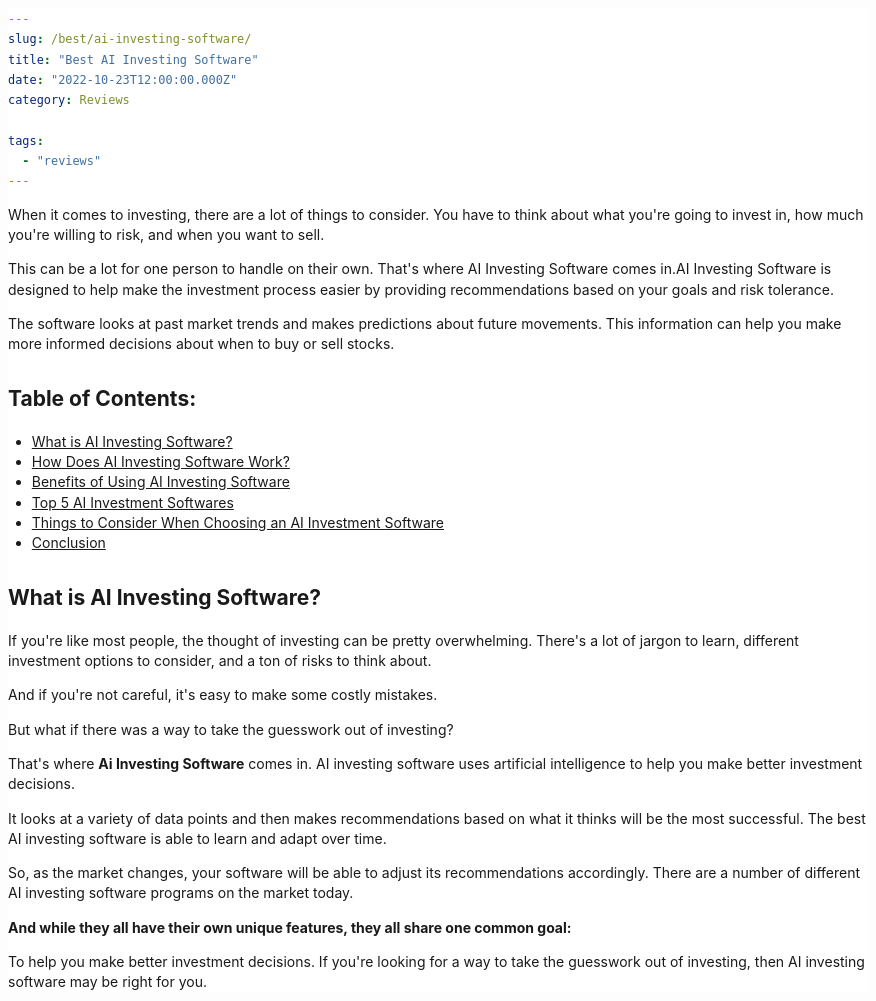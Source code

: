 ```yaml
---
slug: /best/ai-investing-software/
title: "Best AI Investing Software"
date: "2022-10-23T12:00:00.000Z"
category: Reviews

tags: 
  - "reviews"
---
```


When it comes to investing, there are a lot of things to consider. You have to think about what you're going to invest in, how much you're willing to risk, and when you want to sell.

This can be a lot for one person to handle on their own. That's where AI Investing Software comes in.AI Investing Software is designed to help make the investment process easier by providing recommendations based on your goals and risk tolerance.

The software looks at past market trends and makes predictions about future movements. This information can help you make more informed decisions about when to buy or sell stocks.

## Table of Contents:

- [What is AI Investing Software?](#whatisaiinvestingsoftware)
- [How Does AI Investing Software Work?](#howdoesaiinvestingsoftwarework)
- [Benefits of Using AI Investing Software](#benefitsofusingaiinvestingsoftware)
- [Top 5 AI Investment Softwares](#top5aiinvestmentsoftwares)
- [Things to Consider When Choosing an AI Investment Software](#thingstoconsiderwhenchoosinganaiinvestmentsoftware)
- [Conclusion](#conclusion)

## What is AI Investing Software?

If you're like most people, the thought of investing can be pretty overwhelming. There's a lot of jargon to learn, different investment options to consider, and a ton of risks to think about.

And if you're not careful, it's easy to make some costly mistakes.

But what if there was a way to take the guesswork out of investing?

That's where **Ai Investing Software** comes in. AI investing software uses artificial intelligence to help you make better investment decisions.

It looks at a variety of data points and then makes recommendations based on what it thinks will be the most successful. The best AI investing software is able to learn and adapt over time.

So, as the market changes, your software will be able to adjust its recommendations accordingly. There are a number of different AI investing software programs on the market today.

**And while they all have their own unique features, they all share one common goal:**

To help you make better investment decisions. If you're looking for a way to take the guesswork out of investing, then AI investing software may be right for you.
